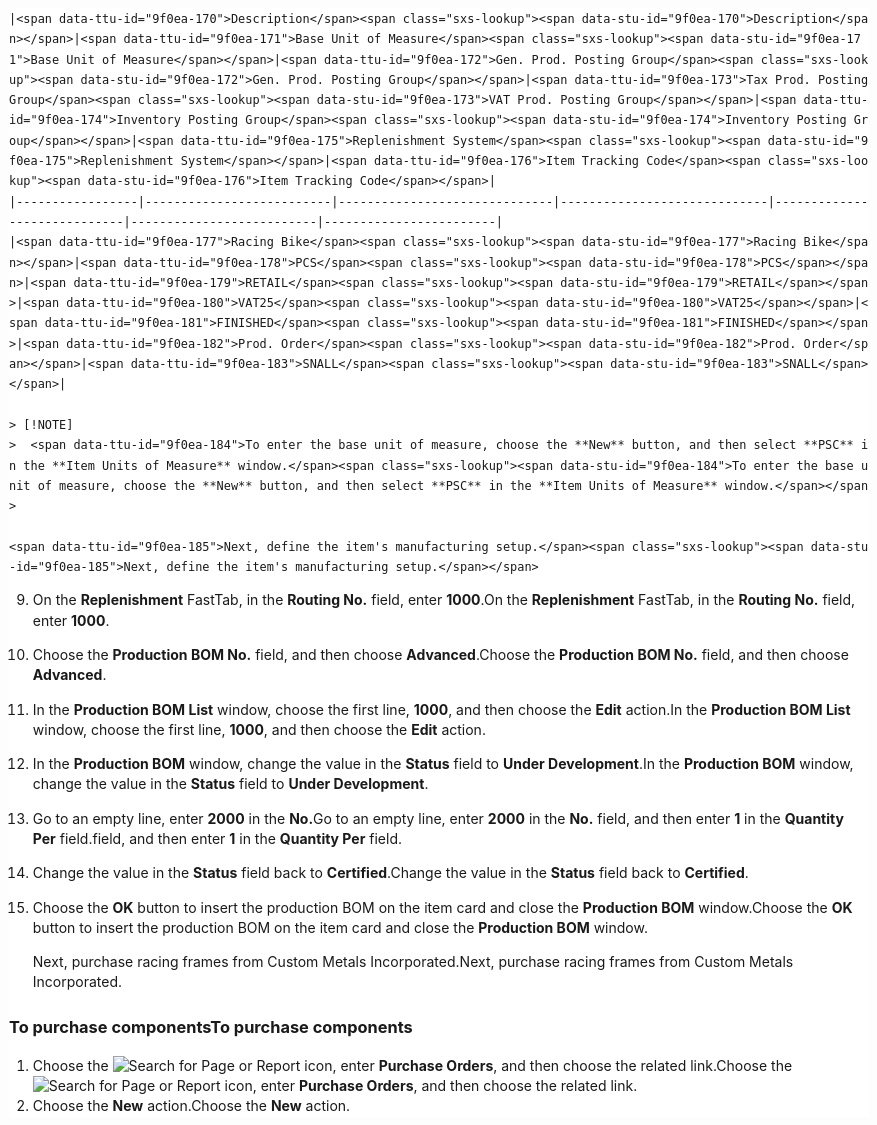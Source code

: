     |<span data-ttu-id="9f0ea-170">Description</span><span class="sxs-lookup"><span data-stu-id="9f0ea-170">Description</span></span>|<span data-ttu-id="9f0ea-171">Base Unit of Measure</span><span class="sxs-lookup"><span data-stu-id="9f0ea-171">Base Unit of Measure</span></span>|<span data-ttu-id="9f0ea-172">Gen. Prod. Posting Group</span><span class="sxs-lookup"><span data-stu-id="9f0ea-172">Gen. Prod. Posting Group</span></span>|<span data-ttu-id="9f0ea-173">Tax Prod. Posting Group</span><span class="sxs-lookup"><span data-stu-id="9f0ea-173">VAT Prod. Posting Group</span></span>|<span data-ttu-id="9f0ea-174">Inventory Posting Group</span><span class="sxs-lookup"><span data-stu-id="9f0ea-174">Inventory Posting Group</span></span>|<span data-ttu-id="9f0ea-175">Replenishment System</span><span class="sxs-lookup"><span data-stu-id="9f0ea-175">Replenishment System</span></span>|<span data-ttu-id="9f0ea-176">Item Tracking Code</span><span class="sxs-lookup"><span data-stu-id="9f0ea-176">Item Tracking Code</span></span>|  
    |-----------------|--------------------------|------------------------------|-----------------------------|-----------------------------|--------------------------|------------------------|  
    |<span data-ttu-id="9f0ea-177">Racing Bike</span><span class="sxs-lookup"><span data-stu-id="9f0ea-177">Racing Bike</span></span>|<span data-ttu-id="9f0ea-178">PCS</span><span class="sxs-lookup"><span data-stu-id="9f0ea-178">PCS</span></span>|<span data-ttu-id="9f0ea-179">RETAIL</span><span class="sxs-lookup"><span data-stu-id="9f0ea-179">RETAIL</span></span>|<span data-ttu-id="9f0ea-180">VAT25</span><span class="sxs-lookup"><span data-stu-id="9f0ea-180">VAT25</span></span>|<span data-ttu-id="9f0ea-181">FINISHED</span><span class="sxs-lookup"><span data-stu-id="9f0ea-181">FINISHED</span></span>|<span data-ttu-id="9f0ea-182">Prod. Order</span><span class="sxs-lookup"><span data-stu-id="9f0ea-182">Prod. Order</span></span>|<span data-ttu-id="9f0ea-183">SNALL</span><span class="sxs-lookup"><span data-stu-id="9f0ea-183">SNALL</span></span>|  

    > [!NOTE]  
    >  <span data-ttu-id="9f0ea-184">To enter the base unit of measure, choose the **New** button, and then select **PSC** in the **Item Units of Measure** window.</span><span class="sxs-lookup"><span data-stu-id="9f0ea-184">To enter the base unit of measure, choose the **New** button, and then select **PSC** in the **Item Units of Measure** window.</span></span>  

    <span data-ttu-id="9f0ea-185">Next, define the item's manufacturing setup.</span><span class="sxs-lookup"><span data-stu-id="9f0ea-185">Next, define the item's manufacturing setup.</span></span>

9. <span data-ttu-id="9f0ea-186">On the **Replenishment** FastTab, in the **Routing No.** field, enter **1000**.</span><span class="sxs-lookup"><span data-stu-id="9f0ea-186">On the **Replenishment** FastTab, in the **Routing No.** field, enter **1000**.</span></span>  
10. <span data-ttu-id="9f0ea-187">Choose the **Production BOM No.** field, and then choose **Advanced**.</span><span class="sxs-lookup"><span data-stu-id="9f0ea-187">Choose the **Production BOM No.** field, and then choose **Advanced**.</span></span>  
11. <span data-ttu-id="9f0ea-188">In the **Production BOM List** window, choose the first line, **1000**, and then choose the **Edit** action.</span><span class="sxs-lookup"><span data-stu-id="9f0ea-188">In the **Production BOM List** window, choose the first line, **1000**, and then choose the **Edit** action.</span></span>  
12. <span data-ttu-id="9f0ea-189">In the **Production BOM** window, change the value in the **Status** field to **Under Development**.</span><span class="sxs-lookup"><span data-stu-id="9f0ea-189">In the **Production BOM** window, change the value in the **Status** field to **Under Development**.</span></span>  
13. <span data-ttu-id="9f0ea-190">Go to an empty line, enter **2000** in the **No.**</span><span class="sxs-lookup"><span data-stu-id="9f0ea-190">Go to an empty line, enter **2000** in the **No.**</span></span> <span data-ttu-id="9f0ea-191">field, and then enter **1** in the **Quantity Per** field.</span><span class="sxs-lookup"><span data-stu-id="9f0ea-191">field, and then enter **1** in the **Quantity Per** field.</span></span>  
14. <span data-ttu-id="9f0ea-192">Change the value in the **Status** field back to **Certified**.</span><span class="sxs-lookup"><span data-stu-id="9f0ea-192">Change the value in the **Status** field back to **Certified**.</span></span>  
15. <span data-ttu-id="9f0ea-193">Choose the **OK** button to insert the production BOM on the item card and close the **Production BOM** window.</span><span class="sxs-lookup"><span data-stu-id="9f0ea-193">Choose the **OK** button to insert the production BOM on the item card and close the **Production BOM** window.</span></span>  

    <span data-ttu-id="9f0ea-194">Next, purchase racing frames from Custom Metals Incorporated.</span><span class="sxs-lookup"><span data-stu-id="9f0ea-194">Next, purchase racing frames from Custom Metals Incorporated.</span></span>  

### <a name="to-purchase-components"></a><span data-ttu-id="9f0ea-195">To purchase components</span><span class="sxs-lookup"><span data-stu-id="9f0ea-195">To purchase components</span></span>  
1.  <span data-ttu-id="9f0ea-196">Choose the ![Search for Page or Report](media/ui-search/search_small.png "Search for Page or Report icon") icon, enter **Purchase Orders**, and then choose the related link.</span><span class="sxs-lookup"><span data-stu-id="9f0ea-196">Choose the ![Search for Page or Report](media/ui-search/search_small.png "Search for Page or Report icon") icon, enter **Purchase Orders**, and then choose the related link.</span></span>  
2.  <span data-ttu-id="9f0ea-197">Choose the **New** action.</span><span class="sxs-lookup"><span data-stu-id="9f0ea-197">Choose the **New** action.</span></span>  